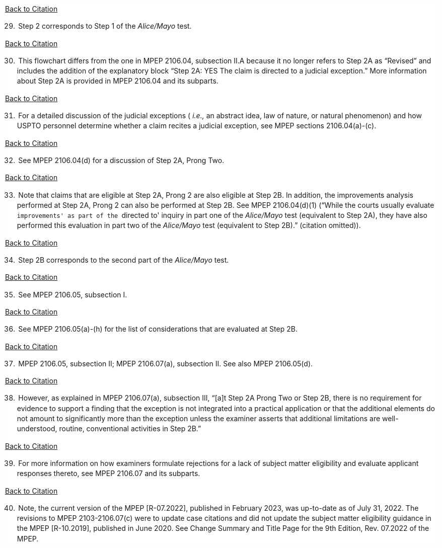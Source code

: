 [Back to Citation](#citation-28-p58132)

29.  Step 2 corresponds to Step 1 of the _Alice/Mayo_ test.

[Back to Citation](#citation-29-p58132)

30.  This flowchart differs from the one in MPEP 2106.04, subsection II.A because it no longer refers to Step 2A as “Revised” and includes the addition of the explanatory block “Step 2A: YES The claim is directed to a judicial exception.” More information about Step 2A is provided in MPEP 2106.04 and its subparts.

[Back to Citation](#citation-30-p58132)

31.  For a detailed discussion of the judicial exceptions ( _i.e.,_ an abstract idea, law of nature, or natural phenomenon) and how USPTO personnel determine whether a claim recites a judicial exception, see MPEP sections 2106.04(a)-(c).

[Back to Citation](#citation-31-p58133)

32.  See MPEP 2106.04(d) for a discussion of Step 2A, Prong Two.

[Back to Citation](#citation-32-p58133)

33.  Note that claims that are eligible at Step 2A, Prong 2 are also eligible at Step 2B. In addition, the improvements analysis performed at Step 2A, Prong 2 can also be performed at Step 2B. See MPEP 2106.04(d)(1) (“While the courts usually evaluate `improvements' as part of the `directed to' inquiry in part one of the _Alice/Mayo_ test (equivalent to Step 2A), they have also performed this evaluation in part two of the _Alice/Mayo_ test (equivalent to Step 2B).” (citation omitted)).

[Back to Citation](#citation-33-p58133)

34.  Step 2B corresponds to the second part of the _Alice/Mayo_ test.

[Back to Citation](#citation-34-p58134)

35.  See MPEP 2106.05, subsection I.

[Back to Citation](#citation-35-p58134)

36.  See MPEP 2106.05(a)-(h) for the list of considerations that are evaluated at Step 2B.

[Back to Citation](#citation-36-p58134)

37.  MPEP 2106.05, subsection II; MPEP 2106.07(a), subsection II. See also MPEP 2106.05(d).

[Back to Citation](#citation-37-p58134)

38.  However, as explained in MPEP 2106.07(a), subsection III, “[a]t Step 2A Prong Two or Step 2B, there is no requirement for evidence to support a finding that the exception is not integrated into a practical application or that the additional elements do not amount to significantly more than the exception unless the examiner asserts that additional limitations are well-understood, routine, conventional activities in Step 2B.”

[Back to Citation](#citation-38-p58134)

39.  For more information on how examiners formulate rejections for a lack of subject matter eligibility and evaluate applicant responses thereto, see MPEP 2106.07 and its subparts.

[Back to Citation](#citation-39-p58134)

40.  Note, the current version of the MPEP [R-07.2022], published in February 2023, was up-to-date as of July 31, 2022. The revisions to MPEP 2103-2106.07(c) were to update case citations and did not update the subject matter eligibility guidance in the MPEP [R-10.2019], published in June 2020. See Change Summary and Title Page for the 9th Edition, Rev. 07.2022 of the MPEP.
